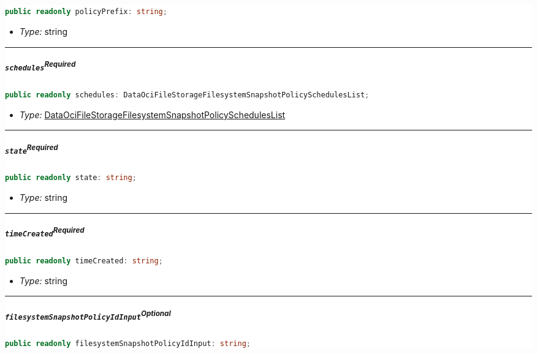 ```typescript
public readonly policyPrefix: string;
```

- *Type:* string

---

##### `schedules`<sup>Required</sup> <a name="schedules" id="rhizo-co-terraform-provider-oci.dataOciFileStorageFilesystemSnapshotPolicy.DataOciFileStorageFilesystemSnapshotPolicy.property.schedules"></a>

```typescript
public readonly schedules: DataOciFileStorageFilesystemSnapshotPolicySchedulesList;
```

- *Type:* <a href="#rhizo-co-terraform-provider-oci.dataOciFileStorageFilesystemSnapshotPolicy.DataOciFileStorageFilesystemSnapshotPolicySchedulesList">DataOciFileStorageFilesystemSnapshotPolicySchedulesList</a>

---

##### `state`<sup>Required</sup> <a name="state" id="rhizo-co-terraform-provider-oci.dataOciFileStorageFilesystemSnapshotPolicy.DataOciFileStorageFilesystemSnapshotPolicy.property.state"></a>

```typescript
public readonly state: string;
```

- *Type:* string

---

##### `timeCreated`<sup>Required</sup> <a name="timeCreated" id="rhizo-co-terraform-provider-oci.dataOciFileStorageFilesystemSnapshotPolicy.DataOciFileStorageFilesystemSnapshotPolicy.property.timeCreated"></a>

```typescript
public readonly timeCreated: string;
```

- *Type:* string

---

##### `filesystemSnapshotPolicyIdInput`<sup>Optional</sup> <a name="filesystemSnapshotPolicyIdInput" id="rhizo-co-terraform-provider-oci.dataOciFileStorageFilesystemSnapshotPolicy.DataOciFileStorageFilesystemSnapshotPolicy.property.filesystemSnapshotPolicyIdInput"></a>

```typescript
public readonly filesystemSnapshotPolicyIdInput: string;
```
